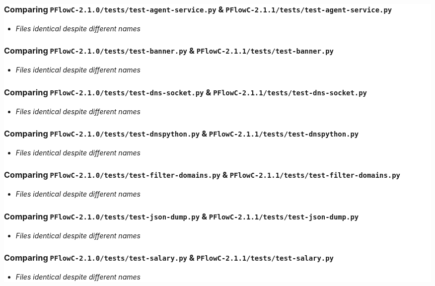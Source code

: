 ```diff
```

### Comparing `PFlowC-2.1.0/tests/test-agent-service.py` & `PFlowC-2.1.1/tests/test-agent-service.py`

 * *Files identical despite different names*

### Comparing `PFlowC-2.1.0/tests/test-banner.py` & `PFlowC-2.1.1/tests/test-banner.py`

 * *Files identical despite different names*

### Comparing `PFlowC-2.1.0/tests/test-dns-socket.py` & `PFlowC-2.1.1/tests/test-dns-socket.py`

 * *Files identical despite different names*

### Comparing `PFlowC-2.1.0/tests/test-dnspython.py` & `PFlowC-2.1.1/tests/test-dnspython.py`

 * *Files identical despite different names*

### Comparing `PFlowC-2.1.0/tests/test-filter-domains.py` & `PFlowC-2.1.1/tests/test-filter-domains.py`

 * *Files identical despite different names*

### Comparing `PFlowC-2.1.0/tests/test-json-dump.py` & `PFlowC-2.1.1/tests/test-json-dump.py`

 * *Files identical despite different names*

### Comparing `PFlowC-2.1.0/tests/test-salary.py` & `PFlowC-2.1.1/tests/test-salary.py`

 * *Files identical despite different names*

